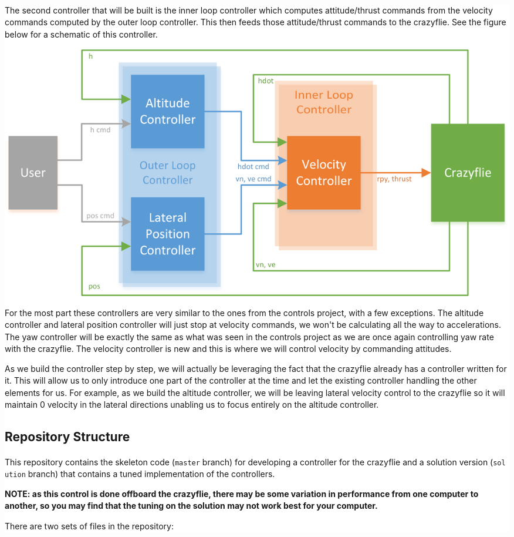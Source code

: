The second controller that will be built is the inner loop controller which computes attitude/thrust commands from the velocity commands computed by the outer loop controller.  This then feeds those attitude/thrust commands to the crazyflie.  See the figure below for a schematic of this controller.

![inner loop controller schematic](crazyflie_outer_inner.png?raw=true "Inner Loop Schematic")

For the most part these controllers are very similar to the ones from the controls project, with a few exceptions.  The altitude controller and lateral position controller will just stop at velocity commands, we won't be calculating all the way to accelerations.  The yaw controller will be exactly the same as what was seen in the controls project as we are once again controlling yaw rate with the crazyflie.  The velocity controller is new and this is where we will control velocity by commanding attitudes.

As we build the controller step by step, we will actually be leveraging the fact that the crazyflie already has a controller written for it.  This will allow us to only introduce one part of the controller at the time and let the existing controller handling the other elements for us.  For example, as we build the altitude controller, we will be leaving lateral velocity control to the crazyflie so it will maintain 0 velocity in the lateral directions unabling us to focus entirely on the altitude controller.

## Repository Structure ##

This repository contains the skeleton code (`master` branch) for developing a controller for the crazyflie and a solution version (`solution` branch) that contains a tuned implementation of the controllers.

**NOTE: as this control is done offboard the crazyflie, there may be some variation in performance from one computer to another, so you may find that the tuning on the solution may not work best for your computer.**

There are two sets of files in the repository:
